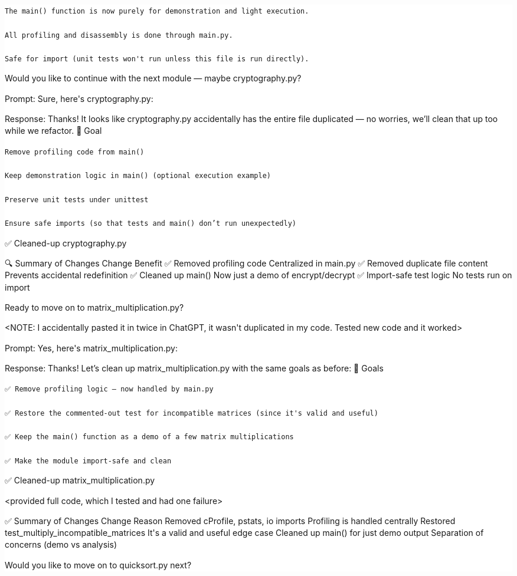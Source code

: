     The main() function is now purely for demonstration and light execution.

    All profiling and disassembly is done through main.py.

    Safe for import (unit tests won't run unless this file is run directly).

Would you like to continue with the next module — maybe cryptography.py?

Prompt: Sure, here's cryptography.py: <pasted in code>

Response: Thanks! It looks like cryptography.py accidentally has the entire file duplicated — no worries, we’ll clean that up too while we refactor.
🎯 Goal

    Remove profiling code from main()

    Keep demonstration logic in main() (optional execution example)

    Preserve unit tests under unittest

    Ensure safe imports (so that tests and main() don’t run unexpectedly)

✅ Cleaned-up cryptography.py

<provided full file>

🔍 Summary of Changes
Change	Benefit
✅ Removed profiling code	Centralized in main.py
✅ Removed duplicate file content	Prevents accidental redefinition
✅ Cleaned up main()	Now just a demo of encrypt/decrypt
✅ Import-safe test logic	No tests run on import

Ready to move on to matrix_multiplication.py?

<NOTE: I accidentally pasted it in twice in ChatGPT, it wasn't duplicated in my code. Tested new code and it worked>

Prompt: Yes, here's matrix_multiplication.py: <pasted in code>

Response: Thanks! Let’s clean up matrix_multiplication.py with the same goals as before:
🎯 Goals

    ✅ Remove profiling logic — now handled by main.py

    ✅ Restore the commented-out test for incompatible matrices (since it's valid and useful)

    ✅ Keep the main() function as a demo of a few matrix multiplications

    ✅ Make the module import-safe and clean

✅ Cleaned-up matrix_multiplication.py

<provided full code, which I tested and had one failure>

✅ Summary of Changes
Change	Reason
Removed cProfile, pstats, io imports	Profiling is handled centrally
Restored test_multiply_incompatible_matrices	It's a valid and useful edge case
Cleaned up main() for just demo output	Separation of concerns (demo vs analysis)

Would you like to move on to quicksort.py next?
